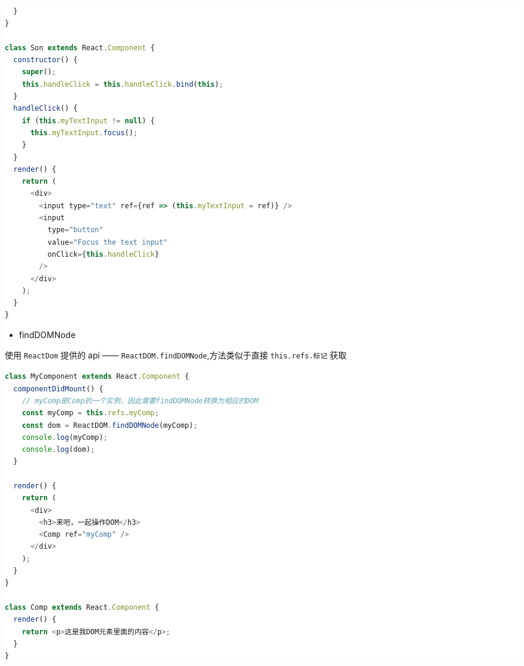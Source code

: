 ```js
  }
}

class Son extends React.Component {
  constructor() {
    super();
    this.handleClick = this.handleClick.bind(this);
  }
  handleClick() {
    if (this.myTextInput != null) {
      this.myTextInput.focus();
    }
  }
  render() {
    return (
      <div>
        <input type="text" ref={ref => (this.myTextInput = ref)} />
        <input
          type="button"
          value="Focus the text input"
          onClick={this.handleClick}
        />
      </div>
    );
  }
}
```

- findDOMNode

使用 `ReactDom` 提供的 api —— `ReactDOM.findDOMNode`,方法类似于直接 `this.refs.标记` 获取

```js
class MyComponent extends React.Component {
  componentDidMount() {
    // myComp是Comp的一个实例，因此需要findDOMNode转换为相应的DOM
    const myComp = this.refs.myComp;
    const dom = ReactDOM.findDOMNode(myComp);
    console.log(myComp);
    console.log(dom);
  }

  render() {
    return (
      <div>
        <h3>来吧，一起操作DOM</h3>
        <Comp ref="myComp" />
      </div>
    );
  }
}

class Comp extends React.Component {
  render() {
    return <p>这是我DOM元素里面的内容</p>;
  }
}
```
